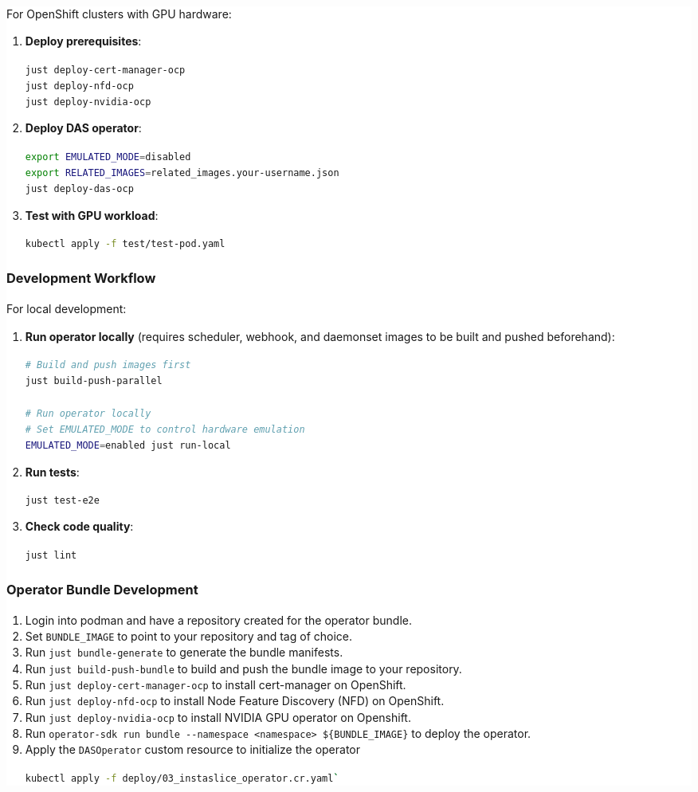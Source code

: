 For OpenShift clusters with GPU hardware:

1. **Deploy prerequisites**:

   ```bash
   just deploy-cert-manager-ocp
   just deploy-nfd-ocp
   just deploy-nvidia-ocp
   ```

2. **Deploy DAS operator**:

   ```bash
   export EMULATED_MODE=disabled
   export RELATED_IMAGES=related_images.your-username.json
   just deploy-das-ocp
   ```

3. **Test with GPU workload**:

   ```bash
   kubectl apply -f test/test-pod.yaml
   ```

### Development Workflow

For local development:

1. **Run operator locally** (requires scheduler, webhook, and daemonset images to be built and pushed beforehand):

   ```bash
   # Build and push images first
   just build-push-parallel

   # Run operator locally
   # Set EMULATED_MODE to control hardware emulation
   EMULATED_MODE=enabled just run-local
   ```

2. **Run tests**:

   ```bash
   just test-e2e
   ```

3. **Check code quality**:

   ```bash
   just lint
   ```

### Operator Bundle Development

1. Login into podman and have a repository created for the operator bundle.
2. Set `BUNDLE_IMAGE` to point to your repository and tag of choice.
3. Run `just bundle-generate` to generate the bundle manifests.
4. Run `just build-push-bundle` to build and push the bundle image to your repository.
5. Run `just deploy-cert-manager-ocp` to install cert-manager on OpenShift.
6. Run `just deploy-nfd-ocp` to install Node Feature Discovery (NFD) on OpenShift.
7. Run `just deploy-nvidia-ocp` to install NVIDIA GPU operator on Openshift.
8. Run `operator-sdk run bundle --namespace <namespace> ${BUNDLE_IMAGE}` to deploy
   the operator.
9. Apply the `DASOperator` custom resource to initialize the operator
    ```bash
    kubectl apply -f deploy/03_instaslice_operator.cr.yaml` 
    ```
